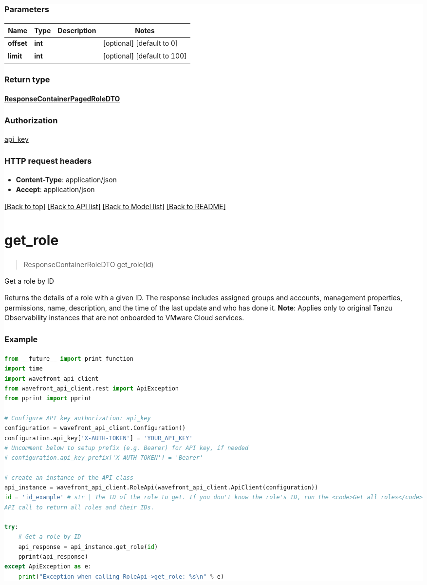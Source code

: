 ### Parameters

Name | Type | Description  | Notes
------------- | ------------- | ------------- | -------------
 **offset** | **int**|  | [optional] [default to 0]
 **limit** | **int**|  | [optional] [default to 100]

### Return type

[**ResponseContainerPagedRoleDTO**](ResponseContainerPagedRoleDTO.md)

### Authorization

[api_key](../README.md#api_key)

### HTTP request headers

 - **Content-Type**: application/json
 - **Accept**: application/json

[[Back to top]](#) [[Back to API list]](../README.md#documentation-for-api-endpoints) [[Back to Model list]](../README.md#documentation-for-models) [[Back to README]](../README.md)

# **get_role**
> ResponseContainerRoleDTO get_role(id)

Get a role by ID

Returns the details of a role with a given ID. The response includes assigned groups and accounts, management properties, permissions, name, description, and the time of the last update and who has done it. <b>Note</b>: Applies only to original Tanzu Observability instances that are not onboarded to VMware Cloud services.

### Example
```python
from __future__ import print_function
import time
import wavefront_api_client
from wavefront_api_client.rest import ApiException
from pprint import pprint

# Configure API key authorization: api_key
configuration = wavefront_api_client.Configuration()
configuration.api_key['X-AUTH-TOKEN'] = 'YOUR_API_KEY'
# Uncomment below to setup prefix (e.g. Bearer) for API key, if needed
# configuration.api_key_prefix['X-AUTH-TOKEN'] = 'Bearer'

# create an instance of the API class
api_instance = wavefront_api_client.RoleApi(wavefront_api_client.ApiClient(configuration))
id = 'id_example' # str | The ID of the role to get. If you don't know the role's ID, run the <code>Get all roles</code> API call to return all roles and their IDs.

try:
    # Get a role by ID
    api_response = api_instance.get_role(id)
    pprint(api_response)
except ApiException as e:
    print("Exception when calling RoleApi->get_role: %s\n" % e)
```
